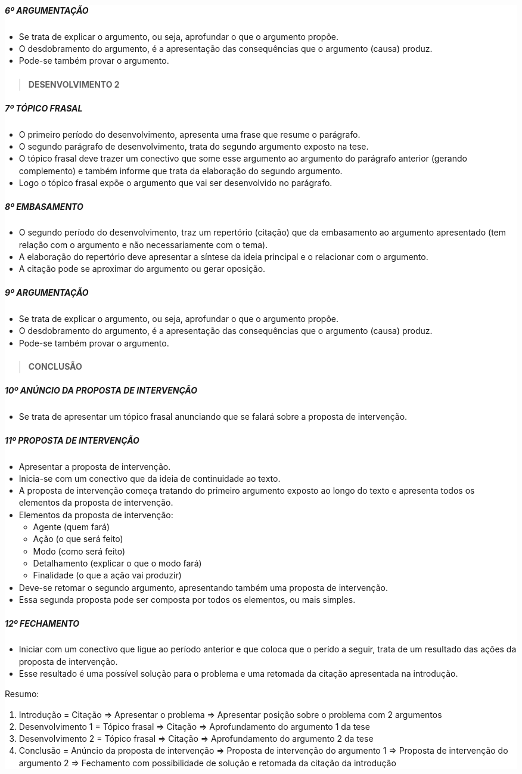 ##### 6º ARGUMENTAÇÃO
* Se trata de explicar o argumento, ou seja, aprofundar o que o argumento propõe.
* O desdobramento do argumento, é a apresentação das consequências que o argumento (causa) produz.
* Pode-se também provar o argumento.

> #### DESENVOLVIMENTO 2

##### 7º TÓPICO FRASAL
* O primeiro período do desenvolvimento, apresenta uma frase que resume o parágrafo.
* O segundo parágrafo de desenvolvimento, trata do segundo argumento exposto na tese.
* O tópico frasal deve trazer um conectivo que some esse argumento ao argumento do parágrafo anterior (gerando complemento) e também informe que trata da elaboração do segundo argumento.
* Logo o tópico frasal expõe o argumento que vai ser desenvolvido no parágrafo.

##### 8º EMBASAMENTO
* O segundo período do desenvolvimento, traz um repertório (citação) que da embasamento ao argumento apresentado (tem relação com o argumento e não necessariamente com o tema).
* A elaboração do repertório deve apresentar a síntese da ideia principal e o relacionar com o argumento.
* A citação pode se aproximar do argumento ou gerar oposição.

##### 9º ARGUMENTAÇÃO
* Se trata de explicar o argumento, ou seja, aprofundar o que o argumento propõe.
* O desdobramento do argumento, é a apresentação das consequências que o argumento (causa) produz.
* Pode-se também provar o argumento.

> #### CONCLUSÃO

##### 10º ANÚNCIO DA PROPOSTA DE INTERVENÇÃO
* Se trata de apresentar um tópico frasal anunciando que se falará sobre a proposta de intervenção.

##### 11º PROPOSTA DE INTERVENÇÃO
* Apresentar a proposta de intervenção.
* Inicia-se com um conectivo que da ideia de continuidade ao texto.
* A proposta de intervenção começa tratando do primeiro argumento exposto ao longo do texto e apresenta todos os elementos da proposta de intervenção. 
* Elementos da proposta de intervenção:
  - Agente (quem fará)
  - Ação (o que será feito)
  - Modo (como será feito)
  - Detalhamento (explicar o que o modo fará)
  - Finalidade (o que a ação vai produzir)
* Deve-se retomar o segundo argumento, apresentando também uma proposta de intervenção.
* Essa segunda proposta pode ser composta por todos os elementos, ou mais simples.

##### 12º FECHAMENTO
* Iniciar com um conectivo que ligue ao período anterior e que coloca que o perído a seguir, trata de um resultado das ações da proposta de intervenção.
* Esse resultado é uma possível solução para o problema e uma retomada da citação apresentada na introdução.

Resumo:
1. Introdução = Citação => Apresentar o problema => Apresentar posição sobre o problema com 2 argumentos
2. Desenvolvimento 1 = Tópico frasal => Citação => Aprofundamento do argumento 1 da tese
3. Desenvolvimento 2 = Tópico frasal => Citação => Aprofundamento do argumento 2 da tese
4. Conclusão = Anúncio da proposta de intervenção => Proposta de intervenção do argumento 1 => Proposta de intervenção do argumento 2 => Fechamento com possibilidade de solução e retomada da citação da introdução
